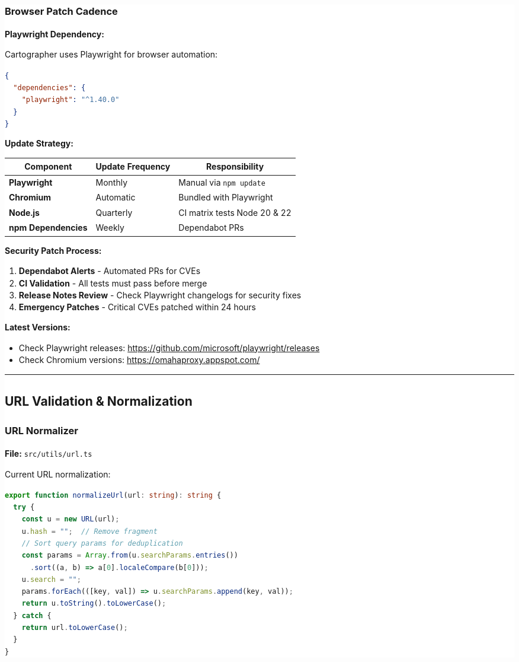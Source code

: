 ### Browser Patch Cadence

**Playwright Dependency:**

Cartographer uses Playwright for browser automation:

```json
{
  "dependencies": {
    "playwright": "^1.40.0"
  }
}
```

**Update Strategy:**

| Component | Update Frequency | Responsibility |
|-----------|------------------|----------------|
| **Playwright** | Monthly | Manual via `npm update` |
| **Chromium** | Automatic | Bundled with Playwright |
| **Node.js** | Quarterly | CI matrix tests Node 20 & 22 |
| **npm Dependencies** | Weekly | Dependabot PRs |

**Security Patch Process:**

1. **Dependabot Alerts** - Automated PRs for CVEs
2. **CI Validation** - All tests must pass before merge
3. **Release Notes Review** - Check Playwright changelogs for security fixes
4. **Emergency Patches** - Critical CVEs patched within 24 hours

**Latest Versions:**
- Check Playwright releases: https://github.com/microsoft/playwright/releases
- Check Chromium versions: https://omahaproxy.appspot.com/

---

## URL Validation & Normalization

### URL Normalizer

**File:** `src/utils/url.ts`

Current URL normalization:

```typescript
export function normalizeUrl(url: string): string {
  try {
    const u = new URL(url);
    u.hash = "";  // Remove fragment
    // Sort query params for deduplication
    const params = Array.from(u.searchParams.entries())
      .sort((a, b) => a[0].localeCompare(b[0]));
    u.search = "";
    params.forEach(([key, val]) => u.searchParams.append(key, val));
    return u.toString().toLowerCase();
  } catch {
    return url.toLowerCase();
  }
}
```
